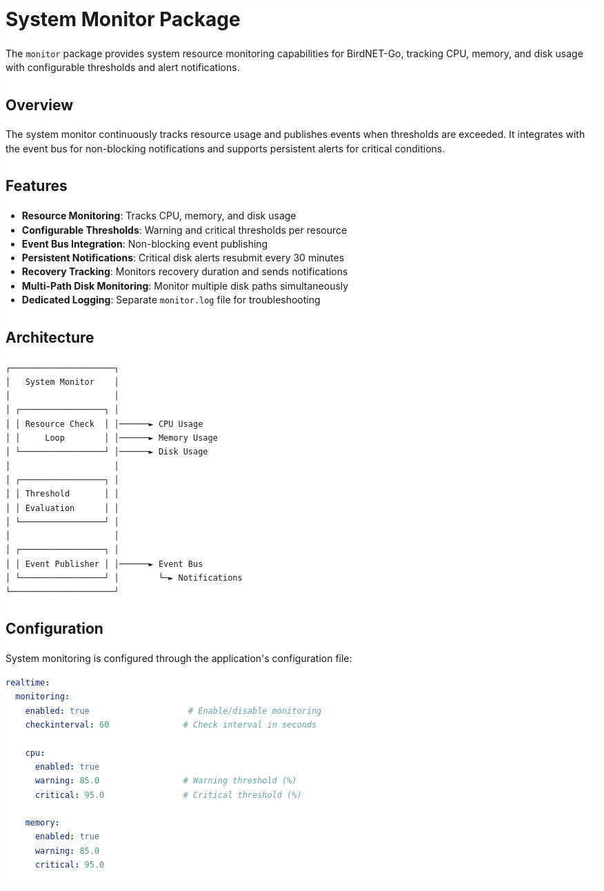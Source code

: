 # System Monitor Package

The `monitor` package provides system resource monitoring capabilities for BirdNET-Go, tracking CPU, memory, and disk usage with configurable thresholds and alert notifications.

## Overview

The system monitor continuously tracks resource usage and publishes events when thresholds are exceeded. It integrates with the event bus for non-blocking notifications and supports persistent alerts for critical conditions.

## Features

- **Resource Monitoring**: Tracks CPU, memory, and disk usage
- **Configurable Thresholds**: Warning and critical thresholds per resource
- **Event Bus Integration**: Non-blocking event publishing
- **Persistent Notifications**: Critical disk alerts resubmit every 30 minutes
- **Recovery Tracking**: Monitors recovery duration and sends notifications
- **Multi-Path Disk Monitoring**: Monitor multiple disk paths simultaneously
- **Dedicated Logging**: Separate `monitor.log` file for troubleshooting

## Architecture

```
┌─────────────────────┐
│   System Monitor    │
│                     │
│ ┌─────────────────┐ │
│ │ Resource Check  │ │──────► CPU Usage
│ │     Loop        │ │──────► Memory Usage
│ └─────────────────┘ │──────► Disk Usage
│                     │
│ ┌─────────────────┐ │
│ │ Threshold       │ │
│ │ Evaluation      │ │
│ └─────────────────┘ │
│                     │
│ ┌─────────────────┐ │
│ │ Event Publisher │ │──────► Event Bus
│ └─────────────────┘ │        └─► Notifications
└─────────────────────┘
```

## Configuration

System monitoring is configured through the application's configuration file:

```yaml
realtime:
  monitoring:
    enabled: true                    # Enable/disable monitoring
    checkinterval: 60               # Check interval in seconds
    
    cpu:
      enabled: true
      warning: 85.0                 # Warning threshold (%)
      critical: 95.0                # Critical threshold (%)
    
    memory:
      enabled: true
      warning: 85.0
      critical: 95.0
    
```